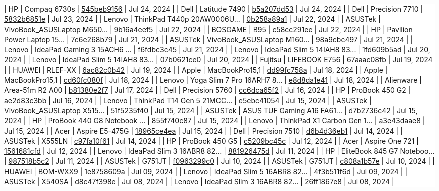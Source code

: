 | HP            | Compaq 6730s                | [545beb9156](https://linux-hardware.org/?probe=545beb9156) | Jul 24, 2024 |
| Dell          | Latitude 7490               | [b5a207dd53](https://linux-hardware.org/?probe=b5a207dd53) | Jul 24, 2024 |
| Dell          | Precision 7710              | [5832b6851e](https://linux-hardware.org/?probe=5832b6851e) | Jul 23, 2024 |
| Lenovo        | ThinkPad T440p 20AW0006U... | [0b258a89a1](https://linux-hardware.org/?probe=0b258a89a1) | Jul 22, 2024 |
| ASUSTek       | VivoBook_ASUSLaptop M650... | [9b16a4eef5](https://linux-hardware.org/?probe=9b16a4eef5) | Jul 22, 2024 |
| BOSGAME       | B95                         | [c58cc291ee](https://linux-hardware.org/?probe=c58cc291ee) | Jul 22, 2024 |
| HP            | Pavilion Power Laptop 15... | [7c6e268b79](https://linux-hardware.org/?probe=7c6e268b79) | Jul 21, 2024 |
| ASUSTek       | VivoBook_ASUSLaptop M160... | [98a9cbc497](https://linux-hardware.org/?probe=98a9cbc497) | Jul 21, 2024 |
| Lenovo        | IdeaPad Gaming 3 15ACH6 ... | [f6fdbc3c45](https://linux-hardware.org/?probe=f6fdbc3c45) | Jul 21, 2024 |
| Lenovo        | IdeaPad Slim 5 14IAH8 83... | [1fd609b5ad](https://linux-hardware.org/?probe=1fd609b5ad) | Jul 20, 2024 |
| Lenovo        | IdeaPad Slim 5 14IAH8 83... | [07b0621ce0](https://linux-hardware.org/?probe=07b0621ce0) | Jul 20, 2024 |
| Fujitsu       | LIFEBOOK E756               | [67aaac08fb](https://linux-hardware.org/?probe=67aaac08fb) | Jul 19, 2024 |
| HUAWEI        | RLEF-XX                     | [6ac82c0b42](https://linux-hardware.org/?probe=6ac82c0b42) | Jul 19, 2024 |
| Apple         | MacBookPro15,1              | [dd99fc758a](https://linux-hardware.org/?probe=dd99fc758a) | Jul 18, 2024 |
| Apple         | MacBookPro15,1              | [cd60fc080f](https://linux-hardware.org/?probe=cd60fc080f) | Jul 18, 2024 |
| Lenovo        | Yoga Slim 7 Pro 16ARH7 8... | [e8d8da1e41](https://linux-hardware.org/?probe=e8d8da1e41) | Jul 18, 2024 |
| Alienware     | Area-51m R2 A00             | [b81380e2f7](https://linux-hardware.org/?probe=b81380e2f7) | Jul 17, 2024 |
| Dell          | Precision 5760              | [cc6dca65f2](https://linux-hardware.org/?probe=cc6dca65f2) | Jul 16, 2024 |
| HP            | ProBook 450 G2              | [ae2d83c3bb](https://linux-hardware.org/?probe=ae2d83c3bb) | Jul 16, 2024 |
| Lenovo        | ThinkPad T14 Gen 5 21MCC... | [e5ebc41054](https://linux-hardware.org/?probe=e5ebc41054) | Jul 15, 2024 |
| ASUSTek       | VivoBook_ASUSLaptop X515... | [51f5235f40](https://linux-hardware.org/?probe=51f5235f40) | Jul 15, 2024 |
| ASUSTek       | ASUS TUF Gaming A16 FA61... | [d7b2736c42](https://linux-hardware.org/?probe=d7b2736c42) | Jul 15, 2024 |
| HP            | ProBook 440 G8 Notebook ... | [855f740c87](https://linux-hardware.org/?probe=855f740c87) | Jul 15, 2024 |
| Lenovo        | ThinkPad X1 Carbon Gen 1... | [a3e43daae8](https://linux-hardware.org/?probe=a3e43daae8) | Jul 15, 2024 |
| Acer          | Aspire E5-475G              | [18965ce4ea](https://linux-hardware.org/?probe=18965ce4ea) | Jul 15, 2024 |
| Dell          | Precision 7510              | [d6b4d36eb1](https://linux-hardware.org/?probe=d6b4d36eb1) | Jul 14, 2024 |
| ASUSTek       | X555LN                      | [c97fa10f61](https://linux-hardware.org/?probe=c97fa10f61) | Jul 14, 2024 |
| HP            | ProBook 450 G5              | [c5209bc45c](https://linux-hardware.org/?probe=c5209bc45c) | Jul 12, 2024 |
| Acer          | Aspire One 721              | [1561681cfd](https://linux-hardware.org/?probe=1561681cfd) | Jul 12, 2024 |
| Lenovo        | IdeaPad Slim 3 16ABR8 82... | [881926475d](https://linux-hardware.org/?probe=881926475d) | Jul 11, 2024 |
| HP            | EliteBook 845 G7 Noteboo... | [987518b5c2](https://linux-hardware.org/?probe=987518b5c2) | Jul 11, 2024 |
| ASUSTek       | G751JT                      | [f0963299c0](https://linux-hardware.org/?probe=f0963299c0) | Jul 10, 2024 |
| ASUSTek       | G751JT                      | [c808a1b57e](https://linux-hardware.org/?probe=c808a1b57e) | Jul 10, 2024 |
| HUAWEI        | BOM-WXX9                    | [1e8758609a](https://linux-hardware.org/?probe=1e8758609a) | Jul 09, 2024 |
| Lenovo        | IdeaPad Slim 5 16ABR8 82... | [4f3b511f6d](https://linux-hardware.org/?probe=4f3b511f6d) | Jul 09, 2024 |
| ASUSTek       | X540SA                      | [d8c47f398e](https://linux-hardware.org/?probe=d8c47f398e) | Jul 08, 2024 |
| Lenovo        | IdeaPad Slim 3 16ABR8 82... | [26ff1867e8](https://linux-hardware.org/?probe=26ff1867e8) | Jul 08, 2024 |